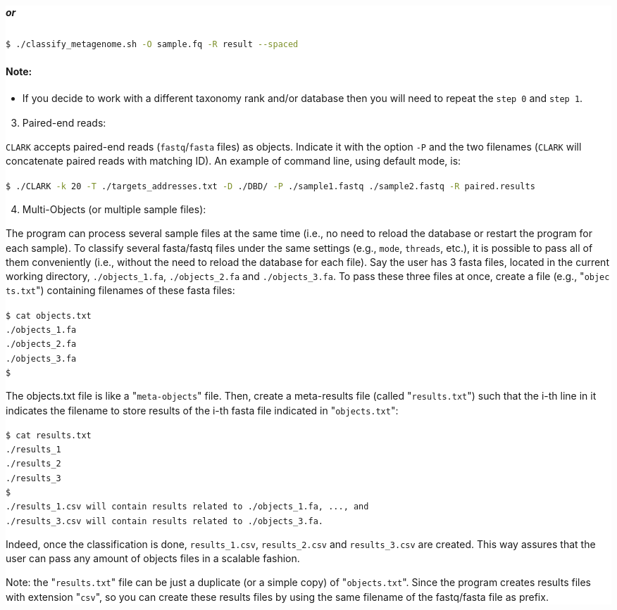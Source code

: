 
##### or

```sh
$ ./classify_metagenome.sh -O sample.fq -R result --spaced
```


#### Note: 

- If you decide to work with a different taxonomy rank and/or database then you will need to repeat the `step 0` and `step 1`.


3) Paired-end reads:

`CLARK` accepts paired-end reads (`fastq`/`fasta` files) as objects. Indicate it with the option `-P` and the two filenames (`CLARK` will concatenate paired reads with matching ID). An example of command line, using default mode, is:
```sh
$ ./CLARK -k 20 -T ./targets_addresses.txt -D ./DBD/ -P ./sample1.fastq ./sample2.fastq -R paired.results
```

4) Multi-Objects (or multiple sample files):

The program can process several sample files at the same time (i.e., no need to reload the database or restart the program for each sample). To classify several fasta/fastq files under the same settings (e.g., `mode`, `threads`, etc.), it is possible to pass all of them conveniently (i.e., without the need to reload the database for each file). Say the user has 3 fasta files, located in the current working directory, `./objects_1.fa`, `./objects_2.fa` and `./objects_3.fa`. To pass these three files at once, create a file (e.g., "`objects.txt`") containing filenames of these fasta files:

```sh
$ cat objects.txt
./objects_1.fa
./objects_2.fa
./objects_3.fa  
$
```

The objects.txt file is like a "`meta-objects`" file. Then, create a meta-results file (called "`results.txt`") such that the i-th line in it indicates the filename to store results
of the i-th fasta file indicated in "`objects.txt`":

```sh
$ cat results.txt
./results_1
./results_2
./results_3
$
./results_1.csv will contain results related to ./objects_1.fa, ..., and 
./results_3.csv will contain results related to ./objects_3.fa.
```

Indeed, once the classification is done, `results_1.csv`, `results_2.csv` and `results_3.csv` are created. This way assures that the user can pass any amount of objects files in a scalable fashion.

Note: the "`results.txt`" file can be just a duplicate (or a simple copy) of "`objects.txt`". Since the program creates results files with extension "`csv`", so you can create these results files by using the same filename of the fastq/fasta file as prefix.
